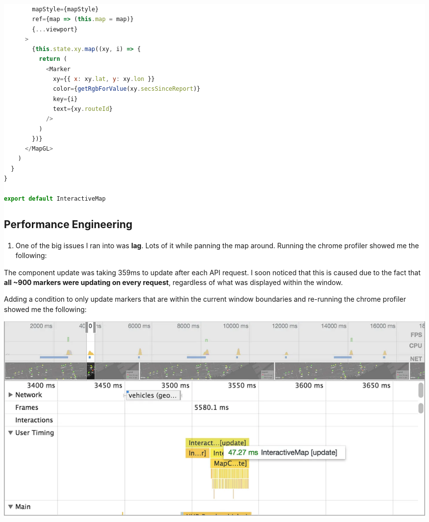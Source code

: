 ```javascript
        mapStyle={mapStyle}
        ref={map => (this.map = map)}
        {...viewport}
      >
        {this.state.xy.map((xy, i) => {
          return (
            <Marker
              xy={{ x: xy.lat, y: xy.lon }}
              color={getRgbForValue(xy.secsSinceReport)}
              key={i}
              text={xy.routeId}
            />
          )
        })}
      </MapGL>
    )
  }
}

export default InteractiveMap
```

## Performance Engineering

1. One of the big issues I ran into was **lag**. Lots of it while panning the map around. Running the chrome profiler showed me the following:

The component update was taking 359ms to update after each API request. I soon noticed that this is caused due to the fact that **all ~900 markers were updating on every request**, regardless of what was displayed within the window.

Adding a condition to only update markers that are within the current window boundaries and re-running the chrome profiler showed me the following:

![Performance optimization 1](./attachments/performance-optimization-1.webp)
